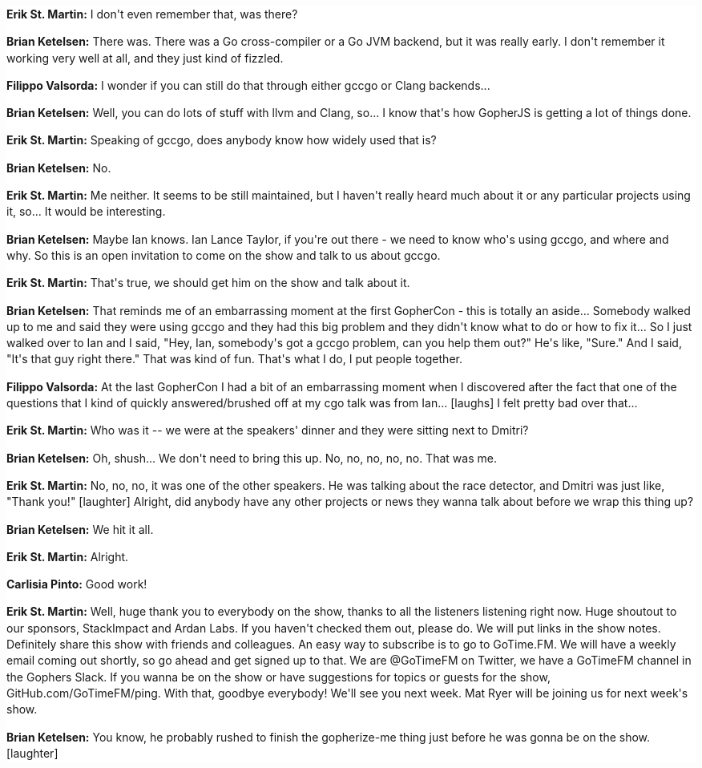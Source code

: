 **Erik St. Martin:** I don't even remember that, was there?

**Brian Ketelsen:** There was. There was a Go cross-compiler or a Go JVM backend, but it was really early. I don't remember it working very well at all, and they just kind of fizzled.

**Filippo Valsorda:** I wonder if you can still do that through either gccgo or Clang backends...

**Brian Ketelsen:** Well, you can do lots of stuff with llvm and Clang, so... I know that's how GopherJS is getting a lot of things done.

**Erik St. Martin:** Speaking of gccgo, does anybody know how widely used that is?

**Brian Ketelsen:** No.

**Erik St. Martin:** Me neither. It seems to be still maintained, but I haven't really heard much about it or any particular projects using it, so... It would be interesting.

**Brian Ketelsen:** Maybe Ian knows. Ian Lance Taylor, if you're out there - we need to know who's using gccgo, and where and why. So this is an open invitation to come on the show and talk to us about gccgo.

**Erik St. Martin:** That's true, we should get him on the show and talk about it.

**Brian Ketelsen:** That reminds me of an embarrassing moment at the first GopherCon - this is totally an aside... Somebody walked up to me and said they were using gccgo and they had this big problem and they didn't know what to do or how to fix it... So I just walked over to Ian and I said, "Hey, Ian, somebody's got a gccgo problem, can you help them out?" He's like, "Sure." And I said, "It's that guy right there." That was kind of fun. That's what I do, I put people together.

**Filippo Valsorda:** At the last GopherCon I had a bit of an embarrassing moment when I discovered after the fact that one of the questions that I kind of quickly answered/brushed off at my cgo talk was from Ian... \[laughs\] I felt pretty bad over that...

**Erik St. Martin:** Who was it -- we were at the speakers' dinner and they were sitting next to Dmitri?

**Brian Ketelsen:** Oh, shush... We don't need to bring this up. No, no, no, no, no. That was me.

**Erik St. Martin:** No, no, no, it was one of the other speakers. He was talking about the race detector, and Dmitri was just like, "Thank you!" \[laughter\] Alright, did anybody have any other projects or news they wanna talk about before we wrap this thing up?

**Brian Ketelsen:** We hit it all.

**Erik St. Martin:** Alright.

**Carlisia Pinto:** Good work!

**Erik St. Martin:** Well, huge thank you to everybody on the show, thanks to all the listeners listening right now. Huge shoutout to our sponsors, StackImpact and Ardan Labs. If you haven't checked them out, please do. We will put links in the show notes. Definitely share this show with friends and colleagues. An easy way to subscribe is to go to GoTime.FM. We will have a weekly email coming out shortly, so go ahead and get signed up to that. We are @GoTimeFM on Twitter, we have a GoTimeFM channel in the Gophers Slack. If you wanna be on the show or have suggestions for topics or guests for the show, GitHub.com/GoTimeFM/ping. With that, goodbye everybody! We'll see you next week. Mat Ryer will be joining us for next week's show.

**Brian Ketelsen:** You know, he probably rushed to finish the gopherize-me thing just before he was gonna be on the show. \[laughter\]
